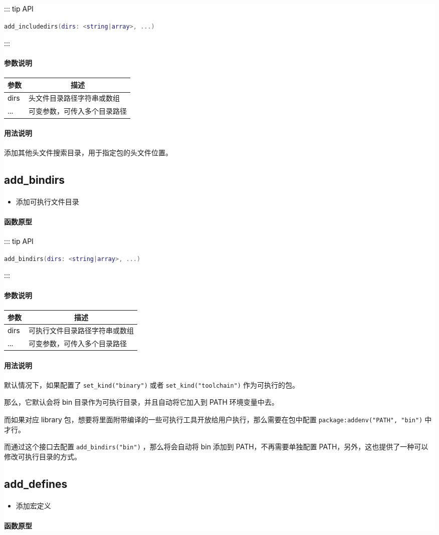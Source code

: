 ::: tip API
```lua
add_includedirs(dirs: <string|array>, ...)
```
:::


#### 参数说明

| 参数 | 描述 |
|------|------|
| dirs | 头文件目录路径字符串或数组 |
| ... | 可变参数，可传入多个目录路径 |

#### 用法说明

添加其他头文件搜索目录，用于指定包的头文件位置。

## add_bindirs

- 添加可执行文件目录

#### 函数原型

::: tip API
```lua
add_bindirs(dirs: <string|array>, ...)
```
:::


#### 参数说明

| 参数 | 描述 |
|------|------|
| dirs | 可执行文件目录路径字符串或数组 |
| ... | 可变参数，可传入多个目录路径 |

#### 用法说明

默认情况下，如果配置了 `set_kind("binary")` 或者 `set_kind("toolchain")` 作为可执行的包。

那么，它默认会将 bin 目录作为可执行目录，并且自动将它加入到 PATH 环境变量中去。

而如果对应 library 包，想要将里面附带编译的一些可执行工具开放给用户执行，那么需要在包中配置 `package:addenv("PATH", "bin")` 中才行。

而通过这个接口去配置 `add_bindirs("bin")` ，那么将会自动将 bin 添加到 PATH，不再需要单独配置 PATH，另外，这也提供了一种可以修改可执行目录的方式。

## add_defines

- 添加宏定义

#### 函数原型

